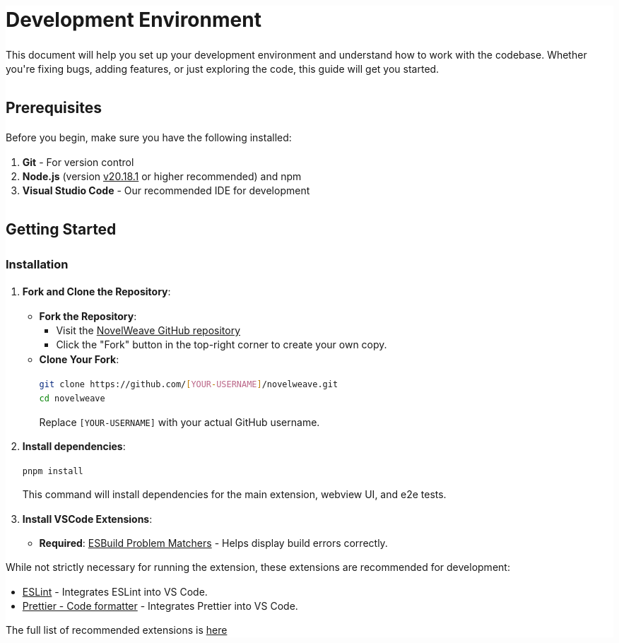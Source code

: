 # Development Environment



This document will help you set up your development environment and understand how to work with the codebase. Whether you're fixing bugs, adding features, or just exploring the code, this guide will get you started.

## Prerequisites

Before you begin, make sure you have the following installed:

1. **Git** - For version control
2. **Node.js** (version [v20.18.1](https://github.com/NovelWeave-Org/novelweave/blob/main/.nvmrc) or higher recommended) and npm
3. **Visual Studio Code** - Our recommended IDE for development

## Getting Started

### Installation

1. **Fork and Clone the Repository**:

    - **Fork the Repository**:
        - Visit the [NovelWeave GitHub repository](https://github.com/NovelWeave-Org/novelweave)
        - Click the "Fork" button in the top-right corner to create your own copy.
    - **Clone Your Fork**:
        ```bash
        git clone https://github.com/[YOUR-USERNAME]/novelweave.git
        cd novelweave
        ```
        Replace `[YOUR-USERNAME]` with your actual GitHub username.

1. **Install dependencies**:

    ```bash
    pnpm install
    ```

    This command will install dependencies for the main extension, webview UI, and e2e tests.

1. **Install VSCode Extensions**:
    - **Required**: [ESBuild Problem Matchers](https://marketplace.visualstudio.com/items?itemName=connor4312.esbuild-problem-matchers) - Helps display build errors correctly.

While not strictly necessary for running the extension, these extensions are recommended for development:

- [ESLint](https://marketplace.visualstudio.com/items?itemName=dbaeumer.vscode-eslint) - Integrates ESLint into VS Code.
- [Prettier - Code formatter](https://marketplace.visualstudio.com/items?itemName=esbenp.prettier-vscode) - Integrates Prettier into VS Code.

The full list of recommended extensions is [here](https://github.com/NovelWeave-Org/novelweave/blob/main/.vscode/extensions.json)
